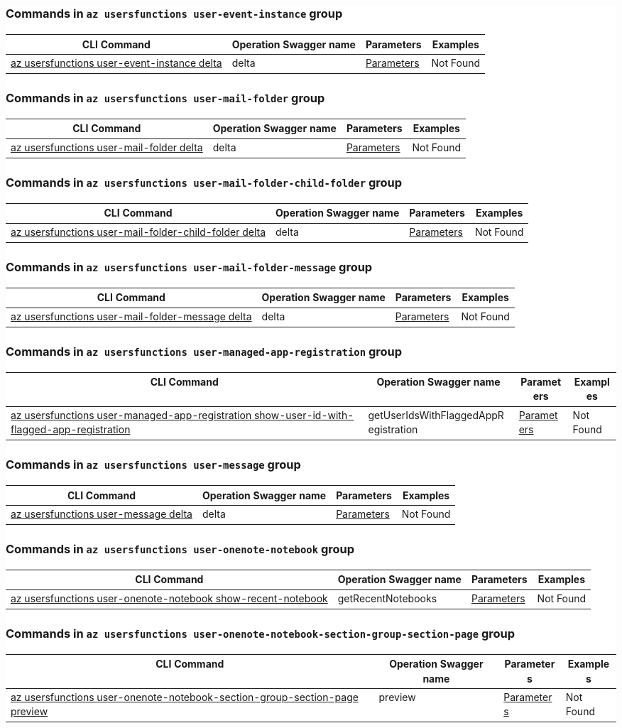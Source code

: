 ### <a name="CommandsInusers.events.instances">Commands in `az usersfunctions user-event-instance` group</a>
|CLI Command|Operation Swagger name|Parameters|Examples|
|---------|------------|--------|-----------|
|[az usersfunctions user-event-instance delta](#users.events.instancesdelta)|delta|[Parameters](#Parametersusers.events.instancesdelta)|Not Found|

### <a name="CommandsInusers.mailFolders">Commands in `az usersfunctions user-mail-folder` group</a>
|CLI Command|Operation Swagger name|Parameters|Examples|
|---------|------------|--------|-----------|
|[az usersfunctions user-mail-folder delta](#users.mailFoldersdelta)|delta|[Parameters](#Parametersusers.mailFoldersdelta)|Not Found|

### <a name="CommandsInusers.mailFolders.childFolders">Commands in `az usersfunctions user-mail-folder-child-folder` group</a>
|CLI Command|Operation Swagger name|Parameters|Examples|
|---------|------------|--------|-----------|
|[az usersfunctions user-mail-folder-child-folder delta](#users.mailFolders.childFoldersdelta)|delta|[Parameters](#Parametersusers.mailFolders.childFoldersdelta)|Not Found|

### <a name="CommandsInusers.mailFolders.messages">Commands in `az usersfunctions user-mail-folder-message` group</a>
|CLI Command|Operation Swagger name|Parameters|Examples|
|---------|------------|--------|-----------|
|[az usersfunctions user-mail-folder-message delta](#users.mailFolders.messagesdelta)|delta|[Parameters](#Parametersusers.mailFolders.messagesdelta)|Not Found|

### <a name="CommandsInusers.managedAppRegistrations">Commands in `az usersfunctions user-managed-app-registration` group</a>
|CLI Command|Operation Swagger name|Parameters|Examples|
|---------|------------|--------|-----------|
|[az usersfunctions user-managed-app-registration show-user-id-with-flagged-app-registration](#users.managedAppRegistrationsgetUserIdsWithFlaggedAppRegistration)|getUserIdsWithFlaggedAppRegistration|[Parameters](#Parametersusers.managedAppRegistrationsgetUserIdsWithFlaggedAppRegistration)|Not Found|

### <a name="CommandsInusers.messages">Commands in `az usersfunctions user-message` group</a>
|CLI Command|Operation Swagger name|Parameters|Examples|
|---------|------------|--------|-----------|
|[az usersfunctions user-message delta](#users.messagesdelta)|delta|[Parameters](#Parametersusers.messagesdelta)|Not Found|

### <a name="CommandsInusers.onenote.notebooks">Commands in `az usersfunctions user-onenote-notebook` group</a>
|CLI Command|Operation Swagger name|Parameters|Examples|
|---------|------------|--------|-----------|
|[az usersfunctions user-onenote-notebook show-recent-notebook](#users.onenote.notebooksgetRecentNotebooks)|getRecentNotebooks|[Parameters](#Parametersusers.onenote.notebooksgetRecentNotebooks)|Not Found|

### <a name="CommandsInusers.onenote.notebooks.sectionGroups.sections.pages">Commands in `az usersfunctions user-onenote-notebook-section-group-section-page` group</a>
|CLI Command|Operation Swagger name|Parameters|Examples|
|---------|------------|--------|-----------|
|[az usersfunctions user-onenote-notebook-section-group-section-page preview](#users.onenote.notebooks.sectionGroups.sections.pagespreview)|preview|[Parameters](#Parametersusers.onenote.notebooks.sectionGroups.sections.pagespreview)|Not Found|
